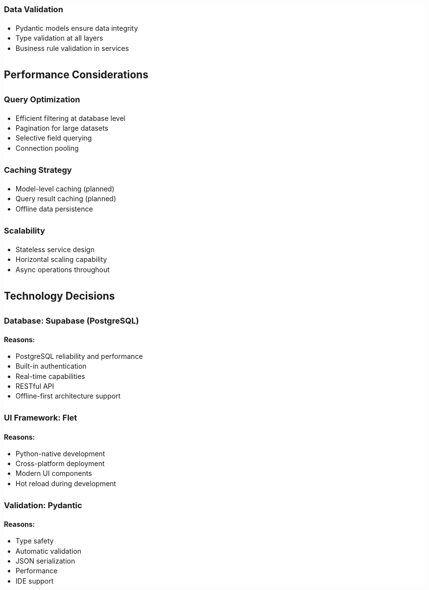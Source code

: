 ### Data Validation

- Pydantic models ensure data integrity
- Type validation at all layers
- Business rule validation in services

## Performance Considerations

### Query Optimization

- Efficient filtering at database level
- Pagination for large datasets
- Selective field querying
- Connection pooling

### Caching Strategy

- Model-level caching (planned)
- Query result caching (planned)
- Offline data persistence

### Scalability

- Stateless service design
- Horizontal scaling capability
- Async operations throughout

## Technology Decisions

### Database: Supabase (PostgreSQL)

**Reasons:**
- PostgreSQL reliability and performance
- Built-in authentication
- Real-time capabilities
- RESTful API
- Offline-first architecture support

### UI Framework: Flet

**Reasons:**
- Python-native development
- Cross-platform deployment
- Modern UI components
- Hot reload during development

### Validation: Pydantic

**Reasons:**
- Type safety
- Automatic validation
- JSON serialization
- Performance
- IDE support
